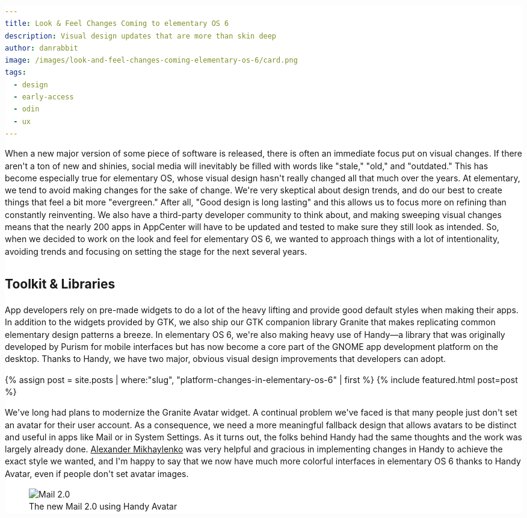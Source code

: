```yaml
---
title: Look & Feel Changes Coming to elementary OS 6
description: Visual design updates that are more than skin deep
author: danrabbit
image: /images/look-and-feel-changes-coming-elementary-os-6/card.png
tags:
  - design
  - early-access
  - odin
  - ux
---
```


When a new major version of some piece of software is released, there is often an immediate focus put on visual changes. If there aren't a ton of new and shinies, social media will inevitably be filled with words like "stale," "old," and "outdated." This has become especially true for elementary OS, whose visual design hasn't really changed all that much over the years. At elementary, we tend to avoid making changes for the sake of change. We're very skeptical about design trends, and do our best to create things that feel a bit more "evergreen." After all, "Good design is long lasting" and this allows us to focus more on refining than constantly reinventing. We also have a third-party developer community to think about, and making sweeping visual changes means that the nearly 200 apps in AppCenter will have to be updated and tested to make sure they still look as intended. So, when we decided to work on the look and feel for elementary OS 6, we wanted to approach things with a lot of intentionality, avoiding trends and focusing on setting the stage for the next several years.

## Toolkit & Libraries

App developers rely on pre-made widgets to do a lot of the heavy lifting and provide good default styles when making their apps. In addition to the widgets provided by GTK, we also ship our GTK companion library Granite that makes replicating common elementary design patterns a breeze. In elementary OS 6, we're also making heavy use of Handy—a library that was originally developed by Purism for mobile interfaces but has now become a core part of the GNOME app development platform on the desktop. Thanks to Handy, we have two major, obvious visual design improvements that developers can adopt.

<div>
{% assign post = site.posts | where:"slug", "platform-changes-in-elementary-os-6" | first %}
{% include featured.html post=post %}
</div>

We've long had plans to modernize the Granite Avatar widget. A continual problem we've faced is that many people just don't set an avatar for their user account. As a consequence, we need a more meaningful fallback design that allows avatars to be distinct and useful in apps like Mail or in System Settings. As it turns out, the folks behind Handy had the same thoughts and the work was largely already done. [Alexander Mikhaylenko](https://github.com/exalm) was very helpful and gracious in implementing changes in Handy to achieve the exact style we wanted, and I'm happy to say that we now have much more colorful interfaces in elementary OS 6 thanks to Handy Avatar, even if people don't set avatar images.

<figure>
  <picture>
    <source srcset="/images/look-and-feel-changes-coming-elementary-os-6/mail-dark.png" media="(prefers-color-scheme: dark)">
    <img alt="Mail 2.0" src="/images/look-and-feel-changes-coming-elementary-os-6/mail-light.png" width="1280" height="831" />
  </picture>
<figcaption>The new Mail 2.0 using Handy Avatar</figcaption>
</figure>
